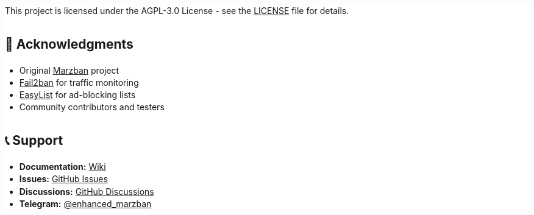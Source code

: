 This project is licensed under the AGPL-3.0 License - see the [LICENSE](LICENSE) file for details.

## 🙏 Acknowledgments

- Original [Marzban](https://github.com/Gozargah/Marzban) project
- [Fail2ban](https://github.com/fail2ban/fail2ban) for traffic monitoring
- [EasyList](https://easylist.to/) for ad-blocking lists
- Community contributors and testers

## 📞 Support

- **Documentation:** [Wiki](https://github.com/your-repo/enhanced-marzban/wiki)
- **Issues:** [GitHub Issues](https://github.com/your-repo/enhanced-marzban/issues)
- **Discussions:** [GitHub Discussions](https://github.com/your-repo/enhanced-marzban/discussions)
- **Telegram:** [@enhanced_marzban](https://t.me/enhanced_marzban)
